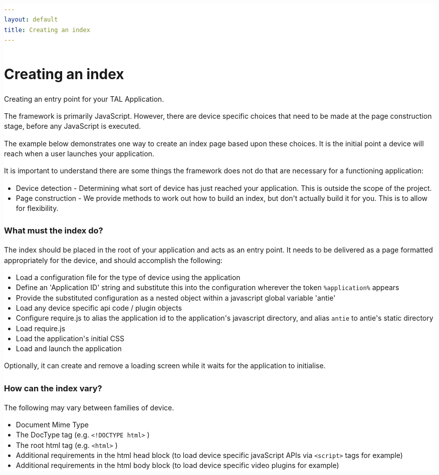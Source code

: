 ```yaml
---
layout: default
title: Creating an index
---
```



# Creating an index

<p class="lead">Creating an entry point for your TAL Application.</p>

The framework is primarily JavaScript. However, there are device specific
choices that need to be made at the page construction stage, before any
JavaScript is executed.

The example below demonstrates one way to create an index page based upon
these choices. It is the initial point a device will reach when a user
launches your application. 

It is important to understand there are some things the framework does not do
that are necessary for a functioning application:

* Device detection - Determining what sort of device has just reached your application. This is outside the scope of the project.
* Page construction - We provide methods to work out how to build an index, but don't actually build it for you. This is to allow for flexibility.

### What must the index do?

The index should be placed in the root of your application and acts as an entry point.
It needs to be delivered as a page formatted appropriately for the device, and should accomplish the following:

* Load a configuration file for the type of device using the application
* Define an 'Application ID' string and substitute this into the configuration wherever the token `%application%` appears
* Provide the substituted configuration as a nested object within a javascript global variable 'antie'
* Load any device specific api code / plugin objects
* Configure require.js to alias the application id to the application's javascript directory, and alias `antie` to antie's static directory
* Load require.js
* Load the application's initial CSS
* Load and launch the application

Optionally, it can create and remove a loading screen while it waits for the application to initialise.

### How can the index vary?

The following may vary between families of device.

* Document Mime Type 
* The DocType tag (e.g. `<!DOCTYPE html>` )
* The root html tag (e.g. `<html>` )
* Additional requirements in the html head block (to load device specific javaScript APIs via `<script>` tags for example)
* Additional requirements in the html body block (to load device specific video plugins for example)
